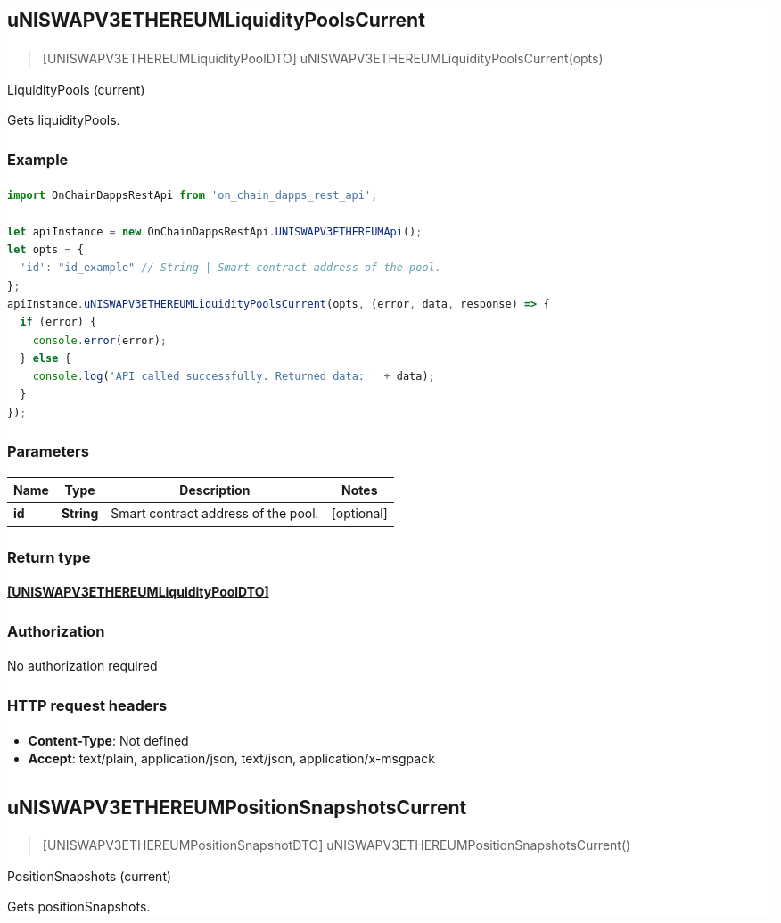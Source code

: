 
## uNISWAPV3ETHEREUMLiquidityPoolsCurrent

> [UNISWAPV3ETHEREUMLiquidityPoolDTO] uNISWAPV3ETHEREUMLiquidityPoolsCurrent(opts)

LiquidityPools (current)

Gets liquidityPools.

### Example

```javascript
import OnChainDappsRestApi from 'on_chain_dapps_rest_api';

let apiInstance = new OnChainDappsRestApi.UNISWAPV3ETHEREUMApi();
let opts = {
  'id': "id_example" // String | Smart contract address of the pool.
};
apiInstance.uNISWAPV3ETHEREUMLiquidityPoolsCurrent(opts, (error, data, response) => {
  if (error) {
    console.error(error);
  } else {
    console.log('API called successfully. Returned data: ' + data);
  }
});
```

### Parameters


Name | Type | Description  | Notes
------------- | ------------- | ------------- | -------------
 **id** | **String**| Smart contract address of the pool. | [optional] 

### Return type

[**[UNISWAPV3ETHEREUMLiquidityPoolDTO]**](UNISWAPV3ETHEREUMLiquidityPoolDTO.md)

### Authorization

No authorization required

### HTTP request headers

- **Content-Type**: Not defined
- **Accept**: text/plain, application/json, text/json, application/x-msgpack


## uNISWAPV3ETHEREUMPositionSnapshotsCurrent

> [UNISWAPV3ETHEREUMPositionSnapshotDTO] uNISWAPV3ETHEREUMPositionSnapshotsCurrent()

PositionSnapshots (current)

Gets positionSnapshots.
